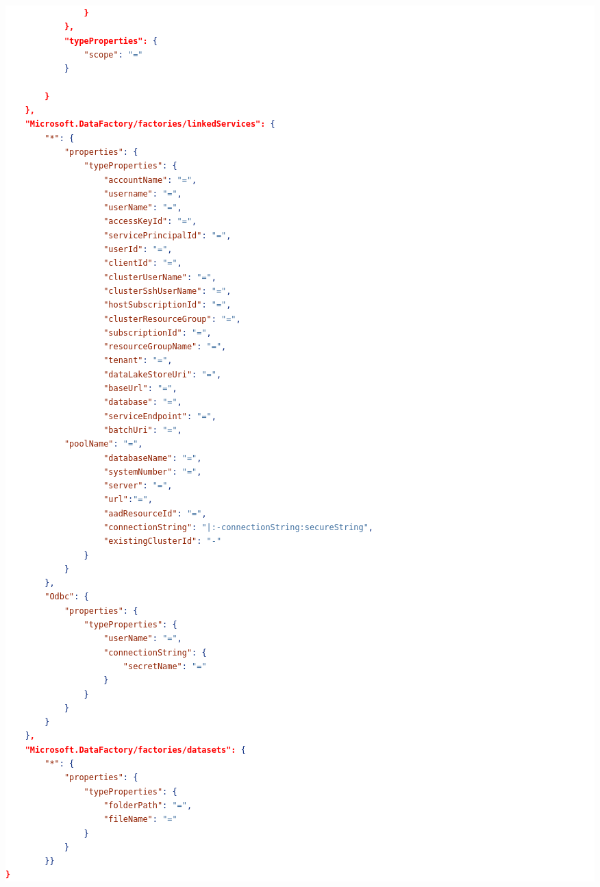 ```json
                }
            },
            "typeProperties": {
                "scope": "="
            }
 
        }
    },
    "Microsoft.DataFactory/factories/linkedServices": {
        "*": {
            "properties": {
                "typeProperties": {
                    "accountName": "=",
                    "username": "=",
                    "userName": "=",
                    "accessKeyId": "=",
                    "servicePrincipalId": "=",
                    "userId": "=",
                    "clientId": "=",
                    "clusterUserName": "=",
                    "clusterSshUserName": "=",
                    "hostSubscriptionId": "=",
                    "clusterResourceGroup": "=",
                    "subscriptionId": "=",
                    "resourceGroupName": "=",
                    "tenant": "=",
                    "dataLakeStoreUri": "=",
                    "baseUrl": "=",
                    "database": "=",
                    "serviceEndpoint": "=",
                    "batchUri": "=",
            "poolName": "=",
                    "databaseName": "=",
                    "systemNumber": "=",
                    "server": "=",
                    "url":"=",
                    "aadResourceId": "=",
                    "connectionString": "|:-connectionString:secureString",
                    "existingClusterId": "-"
                }
            }
        },
        "Odbc": {
            "properties": {
                "typeProperties": {
                    "userName": "=",
                    "connectionString": {
                        "secretName": "="
                    }
                }
            }
        }
    },
    "Microsoft.DataFactory/factories/datasets": {
        "*": {
            "properties": {
                "typeProperties": {
                    "folderPath": "=",
                    "fileName": "="
                }
            }
        }}
}
```